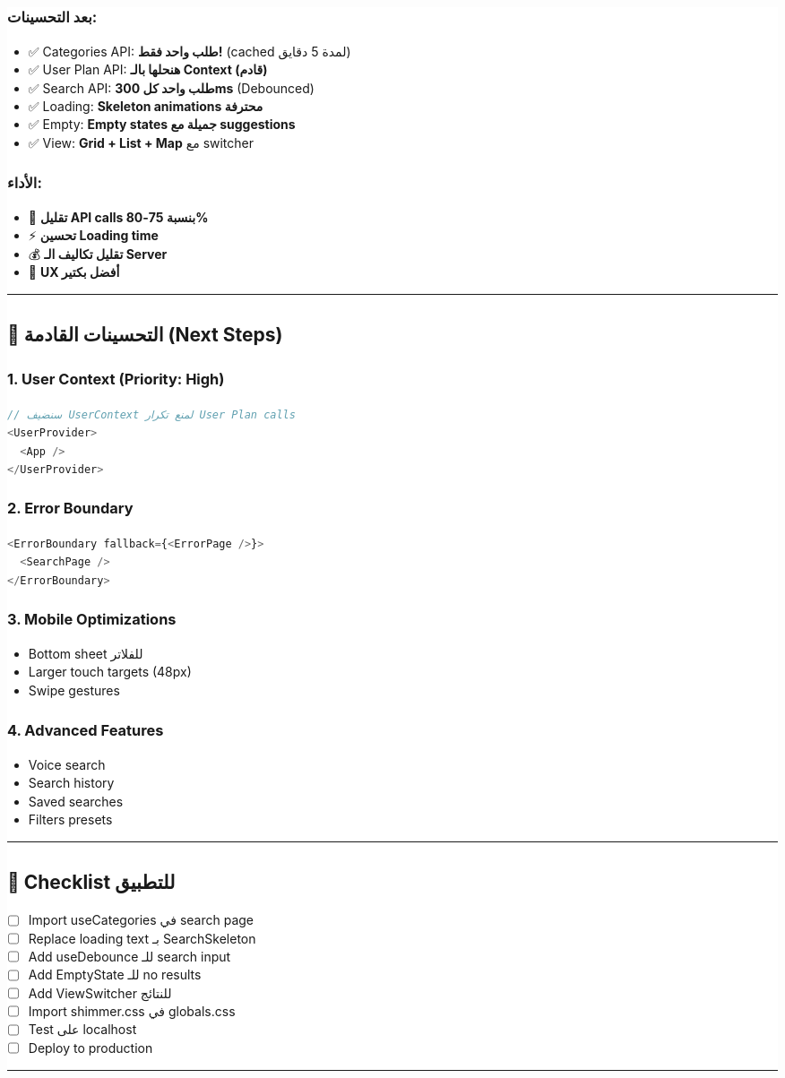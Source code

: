 ### بعد التحسينات:
- ✅ Categories API: **طلب واحد فقط!** (cached لمدة 5 دقايق)
- ✅ User Plan API: **هنحلها بالـ Context (قادم)**
- ✅ Search API: **طلب واحد كل 300ms** (Debounced)
- ✅ Loading: **Skeleton animations محترفة**
- ✅ Empty: **Empty states جميلة مع suggestions**
- ✅ View: **Grid + List + Map** مع switcher

### الأداء:
- 🚀 **تقليل API calls بنسبة 75-80%**
- ⚡ **تحسين Loading time**
- 💰 **تقليل تكاليف الـ Server**
- 👤 **UX أفضل بكتير**

---

## 🔮 التحسينات القادمة (Next Steps)

### 1. User Context (Priority: High)
```typescript
// سنضيف UserContext لمنع تكرار User Plan calls
<UserProvider>
  <App />
</UserProvider>
```

### 2. Error Boundary
```typescript
<ErrorBoundary fallback={<ErrorPage />}>
  <SearchPage />
</ErrorBoundary>
```

### 3. Mobile Optimizations
- Bottom sheet للفلاتر
- Larger touch targets (48px)
- Swipe gestures

### 4. Advanced Features
- Voice search
- Search history
- Saved searches
- Filters presets

---

## 📝 Checklist للتطبيق

- [ ] Import useCategories في search page
- [ ] Replace loading text بـ SearchSkeleton
- [ ] Add useDebounce للـ search input
- [ ] Add EmptyState للـ no results
- [ ] Add ViewSwitcher للنتائج
- [ ] Import shimmer.css في globals.css
- [ ] Test على localhost
- [ ] Deploy to production

---